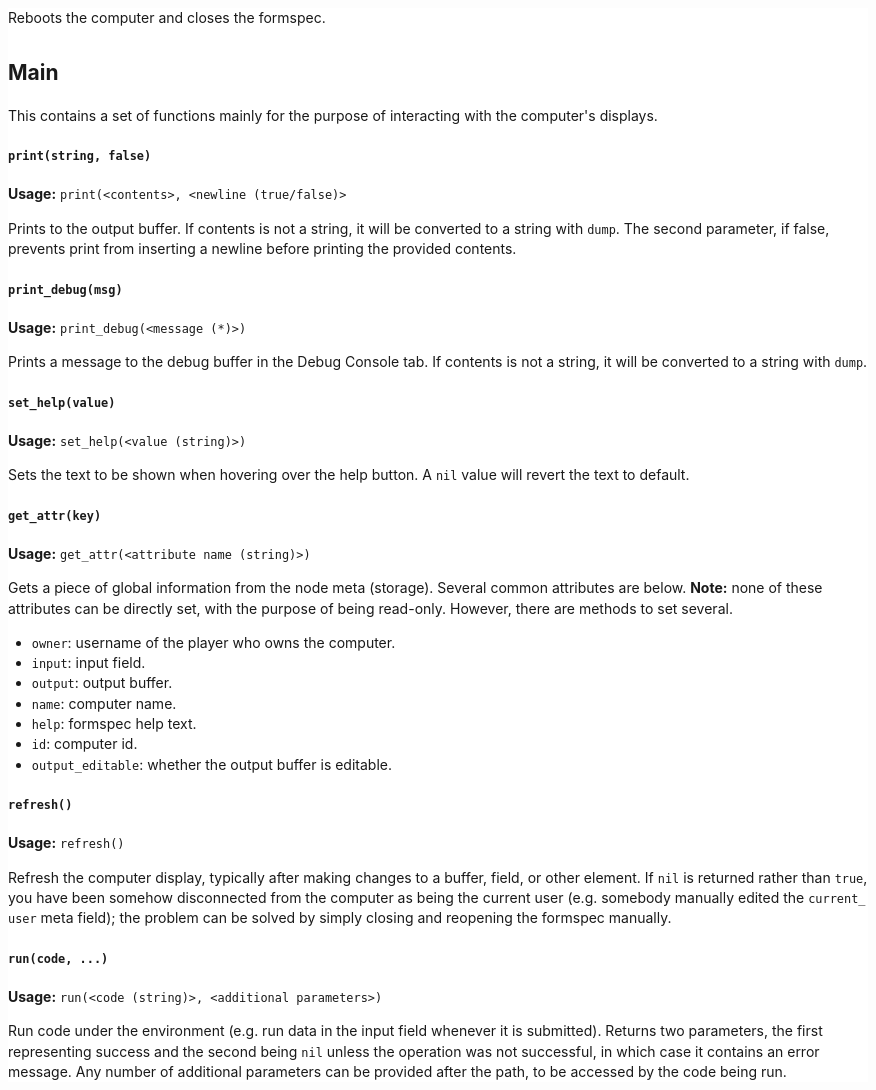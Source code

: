 Reboots the computer and closes the formspec.

## Main
This contains a set of functions mainly for the purpose of interacting with the computer's displays.

#### `print(string, false)`
**Usage:** `print(<contents>, <newline (true/false)>`

Prints to the output buffer. If contents is not a string, it will be converted to a string with `dump`. The second parameter, if false, prevents print from inserting a newline before printing the provided contents.

#### `print_debug(msg)`
**Usage:** `print_debug(<message (*)>)`

Prints a message to the debug buffer in the Debug Console tab. If contents is not a string, it will be converted to a string with `dump`.

#### `set_help(value)`
**Usage:** `set_help(<value (string)>)`

Sets the text to be shown when hovering over the help button. A `nil` value will revert the text to default.

#### `get_attr(key)`
**Usage:** `get_attr(<attribute name (string)>)`

Gets a piece of global information from the node meta (storage). Several common attributes are below. **Note:** none of these attributes can be directly set, with the purpose of being read-only. However, there are methods to set several.

* `owner`: username of the player who owns the computer.
* `input`: input field.
* `output`: output buffer.
* `name`: computer name.
* `help`: formspec help text.
* `id`: computer id.
* `output_editable`: whether the output buffer is editable.

#### `refresh()`
**Usage:** `refresh()`

Refresh the computer display, typically after making changes to a buffer, field, or other element. If `nil` is returned rather than `true`, you have been somehow disconnected from the computer as being the current user (e.g. somebody manually edited the `current_user` meta field); the problem can be solved by simply closing and reopening the formspec manually.

#### `run(code, ...)`
**Usage:** `run(<code (string)>, <additional parameters>)`

Run code under the environment (e.g. run data in the input field whenever it is submitted). Returns two parameters, the first representing success and the second being `nil` unless the operation was not successful, in which case it contains an error message. Any number of additional parameters can be provided after the path, to be accessed by the code being run.

